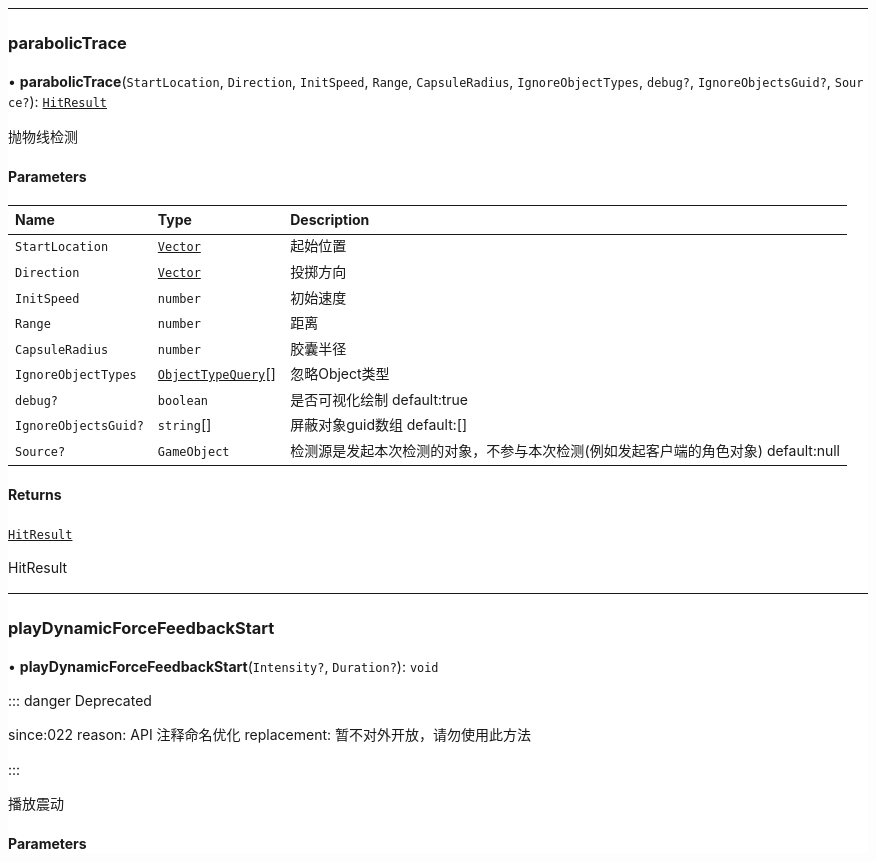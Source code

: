 
___

### parabolicTrace <Score text="parabolicTrace" /> 

• **parabolicTrace**(`StartLocation`, `Direction`, `InitSpeed`, `Range`, `CapsuleRadius`, `IgnoreObjectTypes`, `debug?`, `IgnoreObjectsGuid?`, `Source?`): [`HitResult`](../classes/Gameplay.HitResult.md) 

抛物线检测


#### Parameters

| Name | Type | Description |
| :------ | :------ | :------ |
| `StartLocation` | [`Vector`](../classes/Type.Vector.md) | 起始位置 |
| `Direction` | [`Vector`](../classes/Type.Vector.md) | 投掷方向 |
| `InitSpeed` | `number` | 初始速度 |
| `Range` | `number` | 距离 |
| `CapsuleRadius` | `number` | 胶囊半径 |
| `IgnoreObjectTypes` | [`ObjectTypeQuery`](../enums/Gameplay.ObjectTypeQuery.md)[] | 忽略Object类型 |
| `debug?` | `boolean` | 是否可视化绘制 default:true |
| `IgnoreObjectsGuid?` | `string`[] | 屏蔽对象guid数组 default:[] |
| `Source?` | `GameObject` | 检测源是发起本次检测的对象，不参与本次检测(例如发起客户端的角色对象) default:null |

#### Returns

[`HitResult`](../classes/Gameplay.HitResult.md)

HitResult

___

### playDynamicForceFeedbackStart <Score text="playDynamicForceFeedbackStart" /> 

• **playDynamicForceFeedbackStart**(`Intensity?`, `Duration?`): `void` <Badge type="tip" text="client" />

::: danger Deprecated

since:022 reason: API 注释命名优化 replacement: 暂不对外开放，请勿使用此方法

:::

播放震动


#### Parameters
